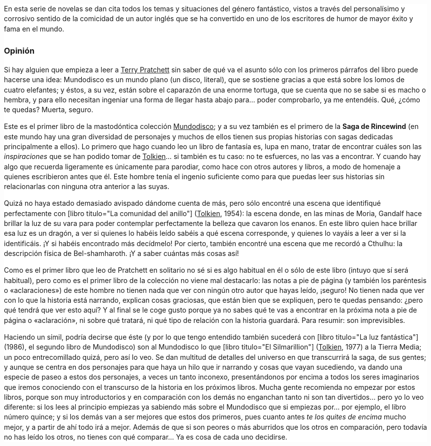 En esta serie de novelas se dan cita todos los temas y situaciones del género fantástico, vistos a través del personalísimo y corrosivo sentido de la comicidad de un autor inglés que se ha convertido en uno de los escritores de humor de mayor éxito y fama en el mundo.

### Opinión

Si hay alguien que empieza a leer a [Terry Pratchett](http://fjp.es/autor/terry-pratchett/) sin saber de qué va el asunto sólo con los primeros párrafos del libro puede hacerse una idea: Mundodisco es un mundo plano (un disco, literal), que se sostiene gracias a que está sobre los lomos de cuatro elefantes; y éstos, a su vez, están sobre el caparazón de una enorme tortuga, que se cuenta que no se sabe si es macho o hembra, y para ello necesitan ingeniar una forma de llegar hasta abajo para… poder comprobarlo, ya me entendéis. Qué, ¿cómo te quedas? Muerta, seguro.

Este es el primer libro de la mastodóntica colección [Mundodisco](http://fjp.es/coleccion/mundodisco/); y a su vez también es el primero de la **Saga de Rincewind** (en este mundo hay una gran diversidad de personajes y muchos de ellos tienen sus propias historias con sagas dedicadas principalmente a ellos). Lo primero que hago cuando leo un libro de fantasía es, lupa en mano, tratar de encontrar cuáles son las _inspiraciones_ que se han podido tomar de [Tolkien](http://fjp.es/autor/j-r-r-tolkien/)… si también es tu caso: no te esfuerces, no las vas a encontrar. Y cuando hay algo que recuerda ligeramente es únicamente para parodiar, como hace con otros autores y libros, a modo de homenaje a quienes escribieron antes que él. Este hombre tenía el ingenio suficiente como para que puedas leer sus historias sin relacionarlas con ninguna otra anterior a las suyas.

Quizá no haya estado demasiado avispado dándome cuenta de más, pero sólo encontré una escena que identifiqué perfectamente con \[libro titulo="La comunidad del anillo"\] ([Tolkien](http://fjp.es/autor/j-r-r-tolkien/), 1954): la escena donde, en las minas de Moria, Gandalf hace brillar la luz de su vara para poder contemplar perfectamente la belleza que cavaron los enanos. En este libro quien hace brillar esa luz es un dragón, a ver si quienes lo habéis leído sabéis a qué escena corresponde, y quienes lo vayáis a leer a ver si la identificáis. ¡Y si habéis encontrado más decídmelo! Por cierto, también encontré una escena que me recordó a Cthulhu: la descripción física de Bel-shamharoth. ¡Y a saber cuántas más cosas así!

Como es el primer libro que leo de Pratchett en solitario no sé si es algo habitual en él o sólo de este libro (intuyo que sí será habitual), pero como es el primer libro de la colección no viene mal destacarlo: las notas a pie de página (y también los paréntesis o «aclaraciones») de este hombre no tienen nada que ver con ningún otro autor que hayas leído, ¡seguro! No tienen nada que ver con lo que la historia está narrando, explican cosas graciosas, que están bien que se expliquen, pero te quedas pensando: ¿pero qué tendrá que ver esto aquí? Y al final se le coge gusto porque ya no sabes qué te vas a encontrar en la próxima nota a pie de página o «aclaración», ni sobre qué tratará, ni qué tipo de relación con la historia guardará. Para resumir: son imprevisibles.

Haciendo un símil, podría decirse que éste (y por lo que tengo entendido también sucederá con \[libro titulo="La luz fantástica"\] (1986), el segundo libro de Mundodisco) son al Mundodisco lo que \[libro titulo="El Silmarillion"\] ([Tolkien](http://fjp.es/autor/j-r-r-tolkien/), 1977) a la Tierra Media; un poco entrecomillado quizá, pero así lo veo. Se dan multitud de detalles del universo en que transcurrirá la saga, de sus gentes; y aunque se centra en dos personajes para que haya un hilo que ir narrando y cosas que vayan sucediendo, va dando una especie de paseo a estos dos personajes, a veces un tanto inconexo, presentándonos por encima a todos los seres imaginarios que iremos conociendo con el transcurso de la historia en los próximos libros. Mucha gente recomienda no empezar por estos libros, porque son muy introductorios y en comparación con los demás no enganchan tanto ni son tan divertidos… pero yo lo veo diferente: si los lees al principio empiezas ya sabiendo más sobre el Mundodisco que si empiezas por… por ejemplo, el libro número quince; y si los demás van a ser mejores que estos dos primeros, pues cuanto antes _te los quites de encima_ mucho mejor, y a partir de ahí todo irá a mejor. Además de que si son peores o más aburridos que los otros en comparación, pero todavía no has leído los otros, no tienes con qué comparar… Ya es cosa de cada uno decidirse.
